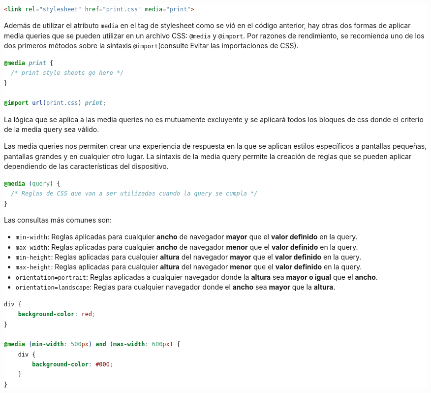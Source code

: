 ```html
<link rel="stylesheet" href="print.css" media="print">
```

Además de utilizar el atributo `media` en el tag de stylesheet como se vió en el código anterior, hay otras dos formas de aplicar media queries que se pueden utilizar en un archivo CSS: `@media` y `@import`. Por razones de rendimiento, se recomienda uno de los dos primeros métodos sobre la sintaxis `@import`(consulte [Evitar las importaciones de CSS](https://developers.google.com/web/fundamentals/performance/critical-rendering-path/page-speed-rules-and-recommendations)).

```css
@media print {
  /* print style sheets go here */
}

@import url(print.css) print;
```

La lógica que se aplica a las media queries no es mutuamente excluyente y se aplicará todos los bloques de css donde el criterio de la media query sea válido.

Las media queries nos permiten crear una experiencia de respuesta en la que se aplican estilos específicos a pantallas pequeñas, pantallas grandes y en cualquier otro lugar. La sintaxis de la media query permite la creación de reglas que se pueden aplicar dependiendo de las características del dispositivo.

```css
@media (query) {
  /* Reglas de CSS que van a ser utilizadas cuando la query se cumpla */
}
```

Las consultas más comunes son:

- `min-width`: Reglas aplicadas para cualquier **ancho** de navegador **mayor** que el **valor definido** en la query.
- `max-width`: Reglas aplicadas para cualquier **ancho** de navegador **menor** que el **valor definido** en la query.
- `min-height`: Reglas aplicadas para cualquier **altura** del navegador **mayor** que el **valor definido** en la query.
- `max-height`: Reglas aplicadas para cualquier **altura** del navegador **menor** que el **valor definido** en la query.
- `orientation=portrait`: Reglas aplicadas a cualquier navegador donde la **altura** sea **mayor o igual** que el **ancho**.
- `orientation=landscape`: Reglas para cualquier navegador donde el **ancho** sea **mayor** que la **altura**.

```css
div {
    background-color: red;
}

@media (min-width: 500px) and (max-width: 600px) {
    div {
        background-color: #000;
    }
}
```
